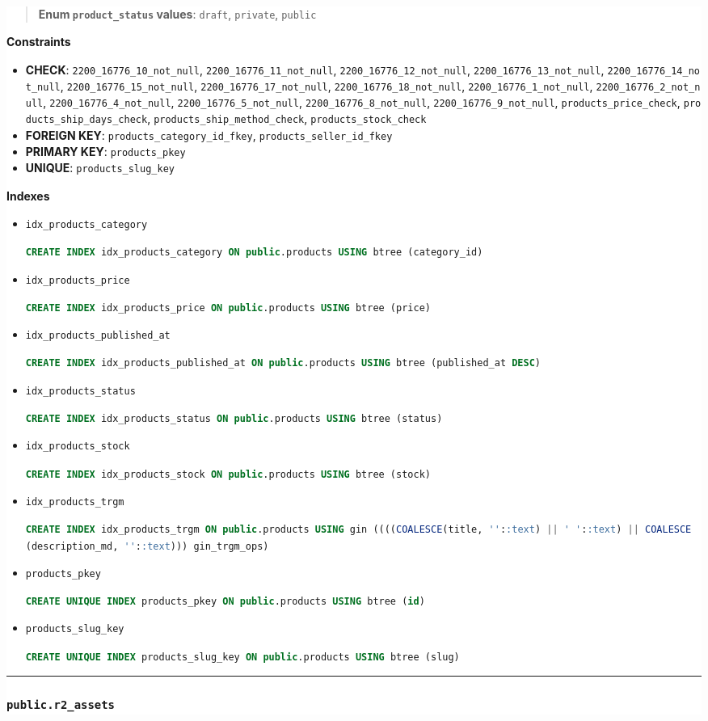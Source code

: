> **Enum `product_status` values**: `draft`, `private`, `public`

**Constraints**

- **CHECK**: `2200_16776_10_not_null`, `2200_16776_11_not_null`, `2200_16776_12_not_null`, `2200_16776_13_not_null`, `2200_16776_14_not_null`, `2200_16776_15_not_null`, `2200_16776_17_not_null`, `2200_16776_18_not_null`, `2200_16776_1_not_null`, `2200_16776_2_not_null`, `2200_16776_4_not_null`, `2200_16776_5_not_null`, `2200_16776_8_not_null`, `2200_16776_9_not_null`, `products_price_check`, `products_ship_days_check`, `products_ship_method_check`, `products_stock_check`
- **FOREIGN KEY**: `products_category_id_fkey`, `products_seller_id_fkey`
- **PRIMARY KEY**: `products_pkey`
- **UNIQUE**: `products_slug_key`

**Indexes**

- `idx_products_category`
  
  ```sql
  CREATE INDEX idx_products_category ON public.products USING btree (category_id)
  ```
- `idx_products_price`
  
  ```sql
  CREATE INDEX idx_products_price ON public.products USING btree (price)
  ```
- `idx_products_published_at`
  
  ```sql
  CREATE INDEX idx_products_published_at ON public.products USING btree (published_at DESC)
  ```
- `idx_products_status`
  
  ```sql
  CREATE INDEX idx_products_status ON public.products USING btree (status)
  ```
- `idx_products_stock`
  
  ```sql
  CREATE INDEX idx_products_stock ON public.products USING btree (stock)
  ```
- `idx_products_trgm`
  
  ```sql
  CREATE INDEX idx_products_trgm ON public.products USING gin ((((COALESCE(title, ''::text) || ' '::text) || COALESCE(description_md, ''::text))) gin_trgm_ops)
  ```
- `products_pkey`
  
  ```sql
  CREATE UNIQUE INDEX products_pkey ON public.products USING btree (id)
  ```
- `products_slug_key`
  
  ```sql
  CREATE UNIQUE INDEX products_slug_key ON public.products USING btree (slug)
  ```

---

### `public.r2_assets`
